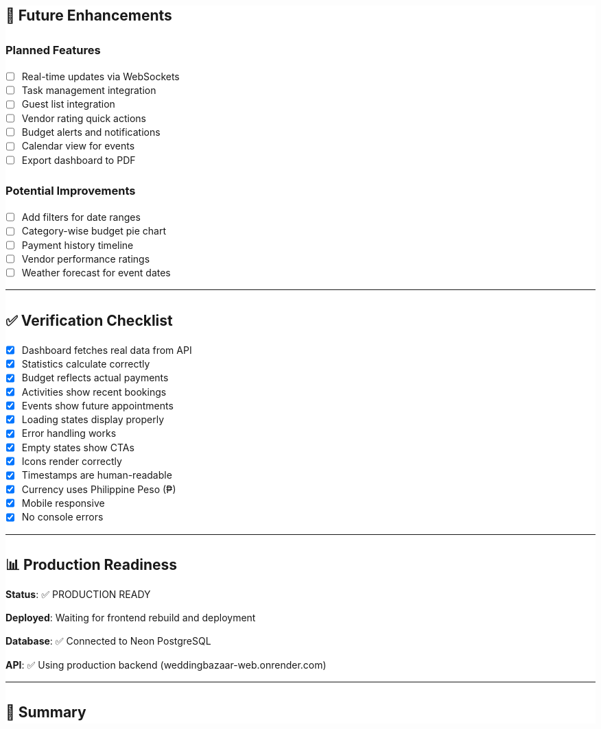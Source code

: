 
## 🔮 Future Enhancements

### Planned Features
- [ ] Real-time updates via WebSockets
- [ ] Task management integration
- [ ] Guest list integration
- [ ] Vendor rating quick actions
- [ ] Budget alerts and notifications
- [ ] Calendar view for events
- [ ] Export dashboard to PDF

### Potential Improvements
- [ ] Add filters for date ranges
- [ ] Category-wise budget pie chart
- [ ] Payment history timeline
- [ ] Vendor performance ratings
- [ ] Weather forecast for event dates

---

## ✅ Verification Checklist

- [x] Dashboard fetches real data from API
- [x] Statistics calculate correctly
- [x] Budget reflects actual payments
- [x] Activities show recent bookings
- [x] Events show future appointments
- [x] Loading states display properly
- [x] Error handling works
- [x] Empty states show CTAs
- [x] Icons render correctly
- [x] Timestamps are human-readable
- [x] Currency uses Philippine Peso (₱)
- [x] Mobile responsive
- [x] No console errors

---

## 📊 Production Readiness

**Status**: ✅ PRODUCTION READY

**Deployed**: Waiting for frontend rebuild and deployment

**Database**: ✅ Connected to Neon PostgreSQL

**API**: ✅ Using production backend (weddingbazaar-web.onrender.com)

---

## 🎉 Summary
